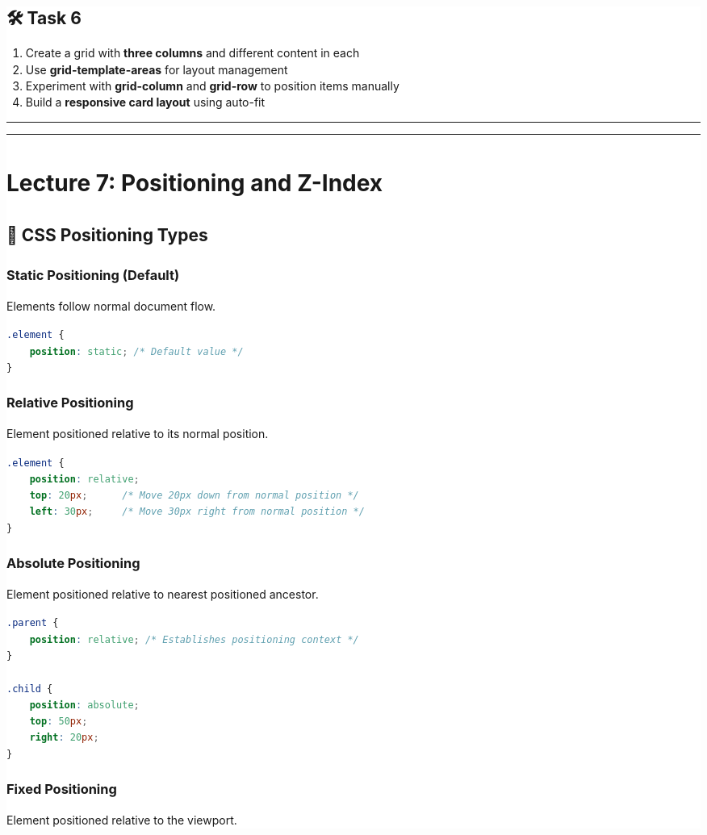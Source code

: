 
## 🛠️ **Task 6**

1. Create a grid with **three columns** and different content in each
2. Use **grid-template-areas** for layout management
3. Experiment with **grid-column** and **grid-row** to position items manually
4. Build a **responsive card layout** using auto-fit

---

---

# Lecture 7: Positioning and Z-Index

## 📍 CSS Positioning Types

### Static Positioning (Default)
Elements follow normal document flow.

```css
.element {
    position: static; /* Default value */
}
```

### Relative Positioning
Element positioned relative to its normal position.

```css
.element {
    position: relative;
    top: 20px;      /* Move 20px down from normal position */
    left: 30px;     /* Move 30px right from normal position */
}
```

### Absolute Positioning
Element positioned relative to nearest positioned ancestor.

```css
.parent {
    position: relative; /* Establishes positioning context */
}

.child {
    position: absolute;
    top: 50px;
    right: 20px;
}
```

### Fixed Positioning
Element positioned relative to the viewport.
